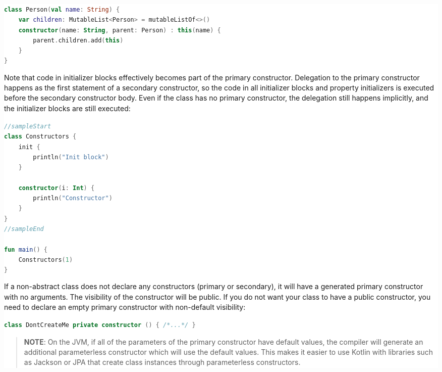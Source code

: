 ```kotlin
class Person(val name: String) {
    var children: MutableList<Person> = mutableListOf<>()
    constructor(name: String, parent: Person) : this(name) {
        parent.children.add(this)
    }
}
```

</div>

Note that code in initializer blocks effectively becomes part of the primary constructor. Delegation to the primary
constructor happens as the first statement of a secondary constructor, so the code in all initializer blocks and property initializers is executed
before the secondary constructor body. Even if the class has no primary constructor, the delegation still happens
implicitly, and the initializer blocks are still executed:

<div class="sample" markdown="1" theme="idea">

```kotlin
//sampleStart
class Constructors {
    init {
        println("Init block")
    }

    constructor(i: Int) {
        println("Constructor")
    }
}
//sampleEnd

fun main() {
    Constructors(1)
}
```

</div>

If a non-abstract class does not declare any constructors (primary or secondary), it will have a generated primary
constructor with no arguments. The visibility of the constructor will be public. If you do not want your class
to have a public constructor, you need to declare an empty primary constructor with non-default visibility:

<div class="sample" markdown="1" theme="idea" data-highlight-only>

```kotlin
class DontCreateMe private constructor () { /*...*/ }
```

</div>

> **NOTE**: On the JVM, if all of the parameters of the primary constructor have default values, the compiler will
> generate an additional parameterless constructor which will use the default values. This makes it easier to use
> Kotlin with libraries such as Jackson or JPA that create class instances through parameterless constructors.
